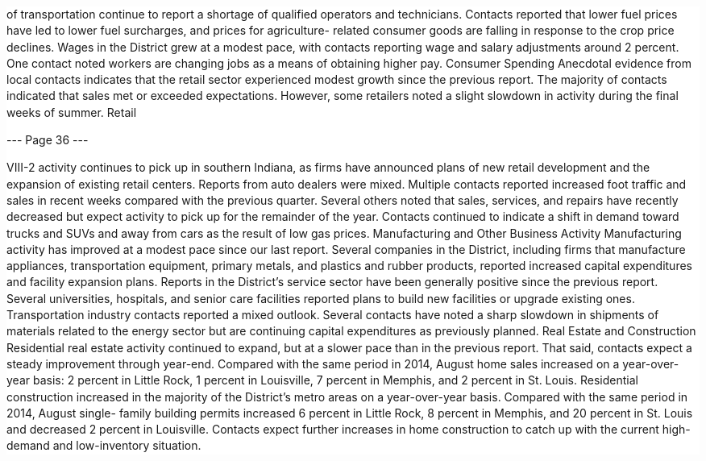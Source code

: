 of transportation continue to report a shortage of qualified operators and technicians.
Contacts reported that lower fuel prices have led to lower fuel surcharges, and prices for agriculture-
related consumer goods are falling in response to the crop price declines. Wages in the District grew at a
modest pace, with contacts reporting wage and salary adjustments around 2 percent. One contact noted
workers are changing jobs as a means of obtaining higher pay.
Consumer Spending
Anecdotal evidence from local contacts indicates that the retail sector experienced modest growth since
the previous report. The majority of contacts indicated that sales met or exceeded expectations.
However, some retailers noted a slight slowdown in activity during the final weeks of summer. Retail

--- Page 36 ---

VIII-2
activity continues to pick up in southern Indiana, as firms have announced plans of new retail
development and the expansion of existing retail centers.
Reports from auto dealers were mixed. Multiple contacts reported increased foot traffic and sales in recent
weeks compared with the previous quarter. Several others noted that sales, services, and repairs have
recently decreased but expect activity to pick up for the remainder of the year. Contacts continued to
indicate a shift in demand toward trucks and SUVs and away from cars as the result of low gas prices.
Manufacturing and Other Business Activity
Manufacturing activity has improved at a modest pace since our last report. Several companies in the
District, including firms that manufacture appliances, transportation equipment, primary metals, and
plastics and rubber products, reported increased capital expenditures and facility expansion plans.
Reports in the District’s service sector have been generally positive since the previous report. Several
universities, hospitals, and senior care facilities reported plans to build new facilities or upgrade existing
ones. Transportation industry contacts reported a mixed outlook. Several contacts have noted a sharp
slowdown in shipments of materials related to the energy sector but are continuing capital expenditures as
previously planned.
Real Estate and Construction
Residential real estate activity continued to expand, but at a slower pace than in the previous report. That
said, contacts expect a steady improvement through year-end. Compared with the same period in 2014,
August home sales increased on a year-over-year basis: 2 percent in Little Rock, 1 percent in Louisville, 7
percent in Memphis, and 2 percent in St. Louis. Residential construction increased in the majority of the
District’s metro areas on a year-over-year basis. Compared with the same period in 2014, August single-
family building permits increased 6 percent in Little Rock, 8 percent in Memphis, and 20 percent in St.
Louis and decreased 2 percent in Louisville. Contacts expect further increases in home construction to
catch up with the current high-demand and low-inventory situation.
